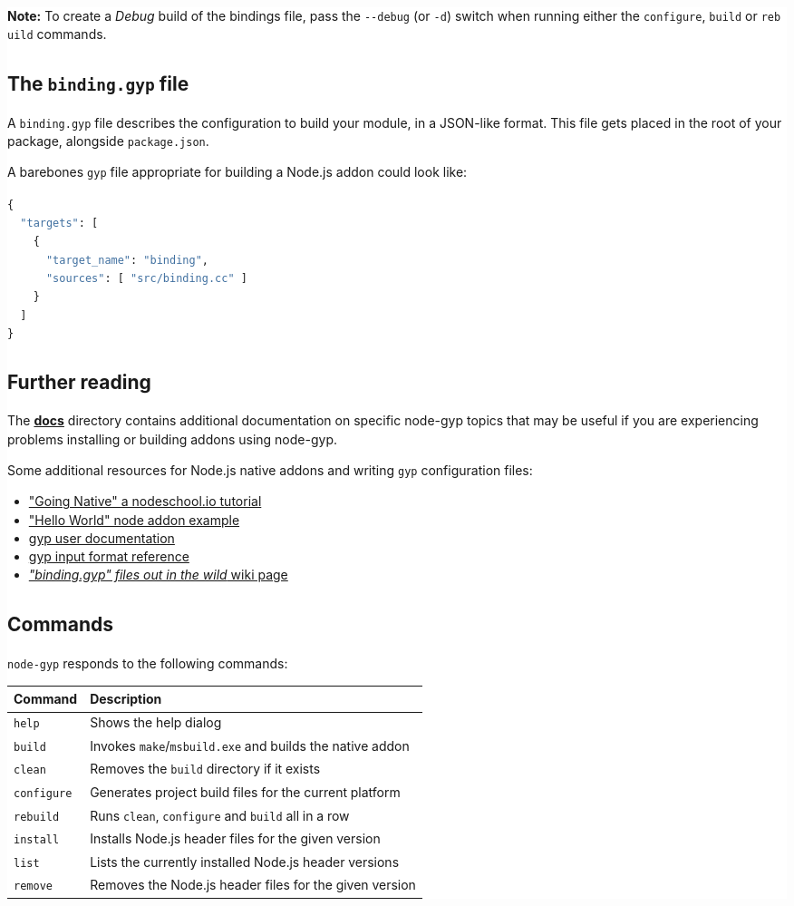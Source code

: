 __Note:__ To create a _Debug_ build of the bindings file, pass the `--debug` (or
`-d`) switch when running either the `configure`, `build` or `rebuild` commands.

## The `binding.gyp` file

A `binding.gyp` file describes the configuration to build your module, in a
JSON-like format. This file gets placed in the root of your package, alongside
`package.json`.

A barebones `gyp` file appropriate for building a Node.js addon could look like:

```python
{
  "targets": [
    {
      "target_name": "binding",
      "sources": [ "src/binding.cc" ]
    }
  ]
}
```

## Further reading

The **[docs](./docs/)** directory contains additional documentation on specific node-gyp topics that may be useful if you are experiencing problems installing or building addons using node-gyp.

Some additional resources for Node.js native addons and writing `gyp` configuration files:

- ["Going Native" a nodeschool.io tutorial](http://nodeschool.io/#goingnative)
- ["Hello World" node addon example](https://github.com/nodejs/node/tree/main/test/addons/hello-world)
- [gyp user documentation](https://gyp.gsrc.io/docs/UserDocumentation.md)
- [gyp input format reference](https://gyp.gsrc.io/docs/InputFormatReference.md)
- [*"binding.gyp" files out in the wild* wiki page](./docs/binding.gyp-files-in-the-wild.md)

## Commands

`node-gyp` responds to the following commands:

| **Command** | **Description**                                          |
| :---------- | :------------------------------------------------------- |
| `help`      | Shows the help dialog                                    |
| `build`     | Invokes `make`/`msbuild.exe` and builds the native addon |
| `clean`     | Removes the `build` directory if it exists               |
| `configure` | Generates project build files for the current platform   |
| `rebuild`   | Runs `clean`, `configure` and `build` all in a row       |
| `install`   | Installs Node.js header files for the given version      |
| `list`      | Lists the currently installed Node.js header versions    |
| `remove`    | Removes the Node.js header files for the given version   |
